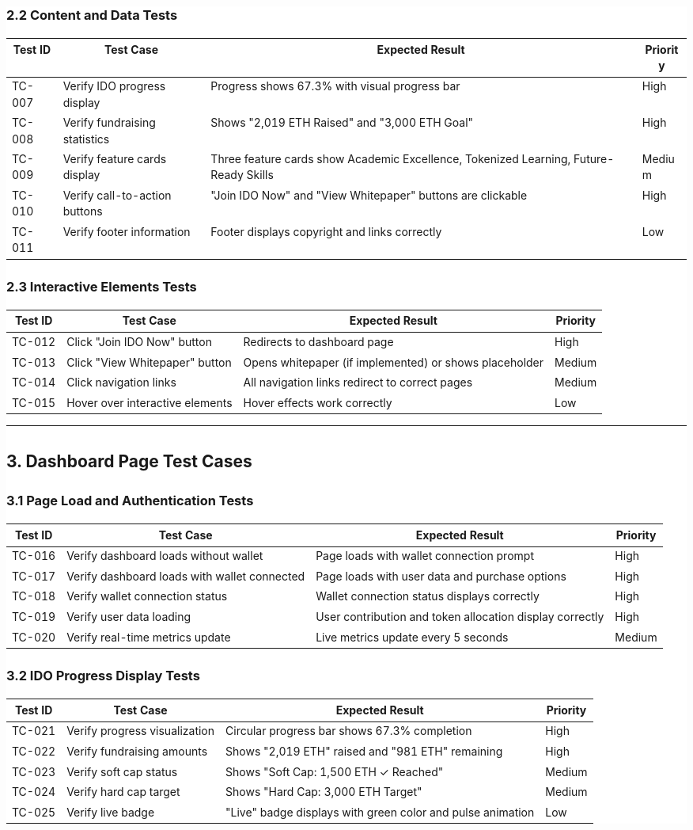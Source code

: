 ### 2.2 Content and Data Tests

| Test ID | Test Case | Expected Result | Priority |
|---------|-----------|-----------------|----------|
| TC-007 | Verify IDO progress display | Progress shows 67.3% with visual progress bar | High |
| TC-008 | Verify fundraising statistics | Shows "2,019 ETH Raised" and "3,000 ETH Goal" | High |
| TC-009 | Verify feature cards display | Three feature cards show Academic Excellence, Tokenized Learning, Future-Ready Skills | Medium |
| TC-010 | Verify call-to-action buttons | "Join IDO Now" and "View Whitepaper" buttons are clickable | High |
| TC-011 | Verify footer information | Footer displays copyright and links correctly | Low |

### 2.3 Interactive Elements Tests

| Test ID | Test Case | Expected Result | Priority |
|---------|-----------|-----------------|----------|
| TC-012 | Click "Join IDO Now" button | Redirects to dashboard page | High |
| TC-013 | Click "View Whitepaper" button | Opens whitepaper (if implemented) or shows placeholder | Medium |
| TC-014 | Click navigation links | All navigation links redirect to correct pages | Medium |
| TC-015 | Hover over interactive elements | Hover effects work correctly | Low |

---

## 3. Dashboard Page Test Cases

### 3.1 Page Load and Authentication Tests

| Test ID | Test Case | Expected Result | Priority |
|---------|-----------|-----------------|----------|
| TC-016 | Verify dashboard loads without wallet | Page loads with wallet connection prompt | High |
| TC-017 | Verify dashboard loads with wallet connected | Page loads with user data and purchase options | High |
| TC-018 | Verify wallet connection status | Wallet connection status displays correctly | High |
| TC-019 | Verify user data loading | User contribution and token allocation display correctly | High |
| TC-020 | Verify real-time metrics update | Live metrics update every 5 seconds | Medium |

### 3.2 IDO Progress Display Tests

| Test ID | Test Case | Expected Result | Priority |
|---------|-----------|-----------------|----------|
| TC-021 | Verify progress visualization | Circular progress bar shows 67.3% completion | High |
| TC-022 | Verify fundraising amounts | Shows "2,019 ETH" raised and "981 ETH" remaining | High |
| TC-023 | Verify soft cap status | Shows "Soft Cap: 1,500 ETH ✓ Reached" | Medium |
| TC-024 | Verify hard cap target | Shows "Hard Cap: 3,000 ETH Target" | Medium |
| TC-025 | Verify live badge | "Live" badge displays with green color and pulse animation | Low |
